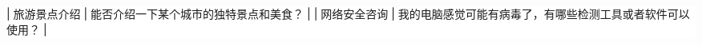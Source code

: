 | 旅游景点介绍        | 能否介绍一下某个城市的独特景点和美食？                                                                                                                                                                                                                                                                                                                                                                                                                                                                                                                                                                                                                                                                                                                                                                                                                                                                                                                                                                                                                                                                                                                                                                                                                                                                                                                                                                                                                                                                                                                                                                                                                                                                                                                                                                                                                                                                                                                                                                                                                                                                                                                                                                                                                                                                                                                                                                                                                                                                                                                                                                                                                                                                                                                                                                                                                                                                                                                                                                                         |
| 网络安全咨询        | 我的电脑感觉可能有病毒了，有哪些检测工具或者软件可以使用？                                                                                                                                                                                                                                                                                                                                                                                                                                                                                                                                                                                                                                                                                                                                                                                                                                                                                                                                                                                                                                                                                                                                                                                                                                                                                                                                                                                                                                                                                                                                                                                                                                                                                                                                                                                                                                                                                                                                                                                                                                                                                                                                                                                                                                                                                                                                                                                                                                                                                                                                                                                                                                                                                                                                                                                                                                                                                                               |